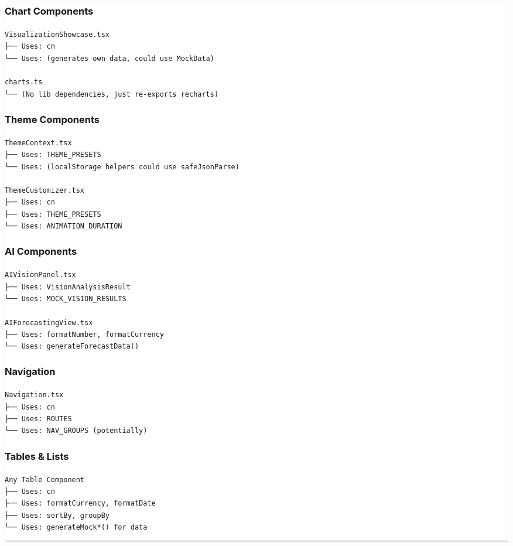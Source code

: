 ### Chart Components
```
VisualizationShowcase.tsx
├── Uses: cn
└── Uses: (generates own data, could use MockData)

charts.ts
└── (No lib dependencies, just re-exports recharts)
```

### Theme Components
```
ThemeContext.tsx
├── Uses: THEME_PRESETS
└── Uses: (localStorage helpers could use safeJsonParse)

ThemeCustomizer.tsx
├── Uses: cn
├── Uses: THEME_PRESETS
└── Uses: ANIMATION_DURATION
```

### AI Components
```
AIVisionPanel.tsx
├── Uses: VisionAnalysisResult
└── Uses: MOCK_VISION_RESULTS

AIForecastingView.tsx
├── Uses: formatNumber, formatCurrency
└── Uses: generateForecastData()
```

### Navigation
```
Navigation.tsx
├── Uses: cn
├── Uses: ROUTES
└── Uses: NAV_GROUPS (potentially)
```

### Tables & Lists
```
Any Table Component
├── Uses: cn
├── Uses: formatCurrency, formatDate
├── Uses: sortBy, groupBy
└── Uses: generateMock*() for data
```

---
